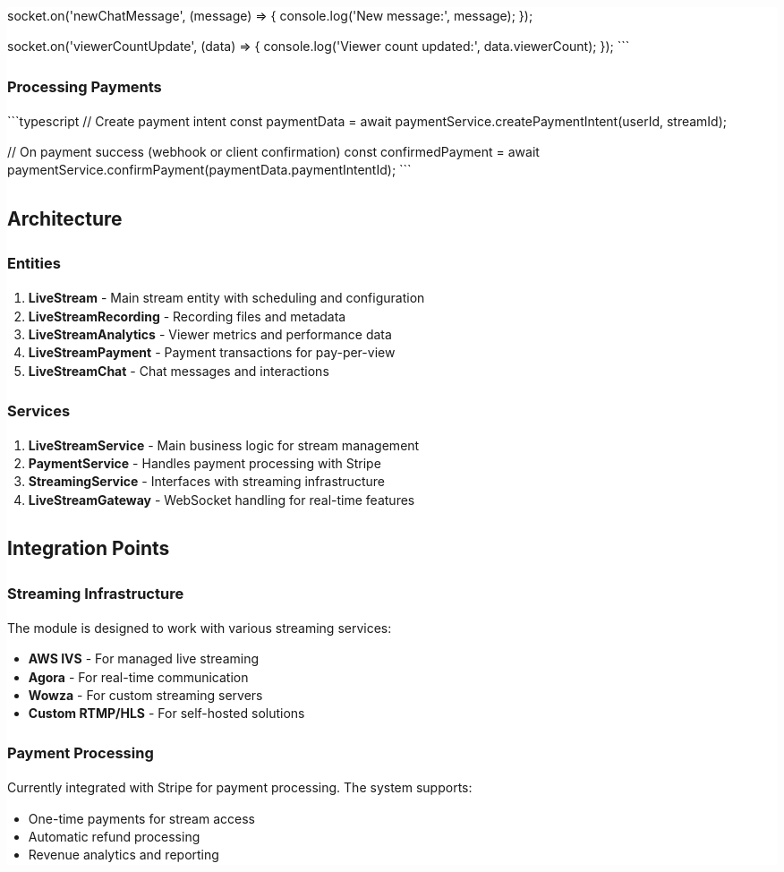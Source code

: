 socket.on('newChatMessage', (message) => {
  console.log('New message:', message);
});

socket.on('viewerCountUpdate', (data) => {
  console.log('Viewer count updated:', data.viewerCount);
});
\`\`\`

### Processing Payments

\`\`\`typescript
// Create payment intent
const paymentData = await paymentService.createPaymentIntent(userId, streamId);

// On payment success (webhook or client confirmation)
const confirmedPayment = await paymentService.confirmPayment(paymentData.paymentIntentId);
\`\`\`

## Architecture

### Entities

1. **LiveStream** - Main stream entity with scheduling and configuration
2. **LiveStreamRecording** - Recording files and metadata
3. **LiveStreamAnalytics** - Viewer metrics and performance data
4. **LiveStreamPayment** - Payment transactions for pay-per-view
5. **LiveStreamChat** - Chat messages and interactions

### Services

1. **LiveStreamService** - Main business logic for stream management
2. **PaymentService** - Handles payment processing with Stripe
3. **StreamingService** - Interfaces with streaming infrastructure
4. **LiveStreamGateway** - WebSocket handling for real-time features

## Integration Points

### Streaming Infrastructure

The module is designed to work with various streaming services:

- **AWS IVS** - For managed live streaming
- **Agora** - For real-time communication
- **Wowza** - For custom streaming servers
- **Custom RTMP/HLS** - For self-hosted solutions

### Payment Processing

Currently integrated with Stripe for payment processing. The system supports:

- One-time payments for stream access
- Automatic refund processing
- Revenue analytics and reporting
